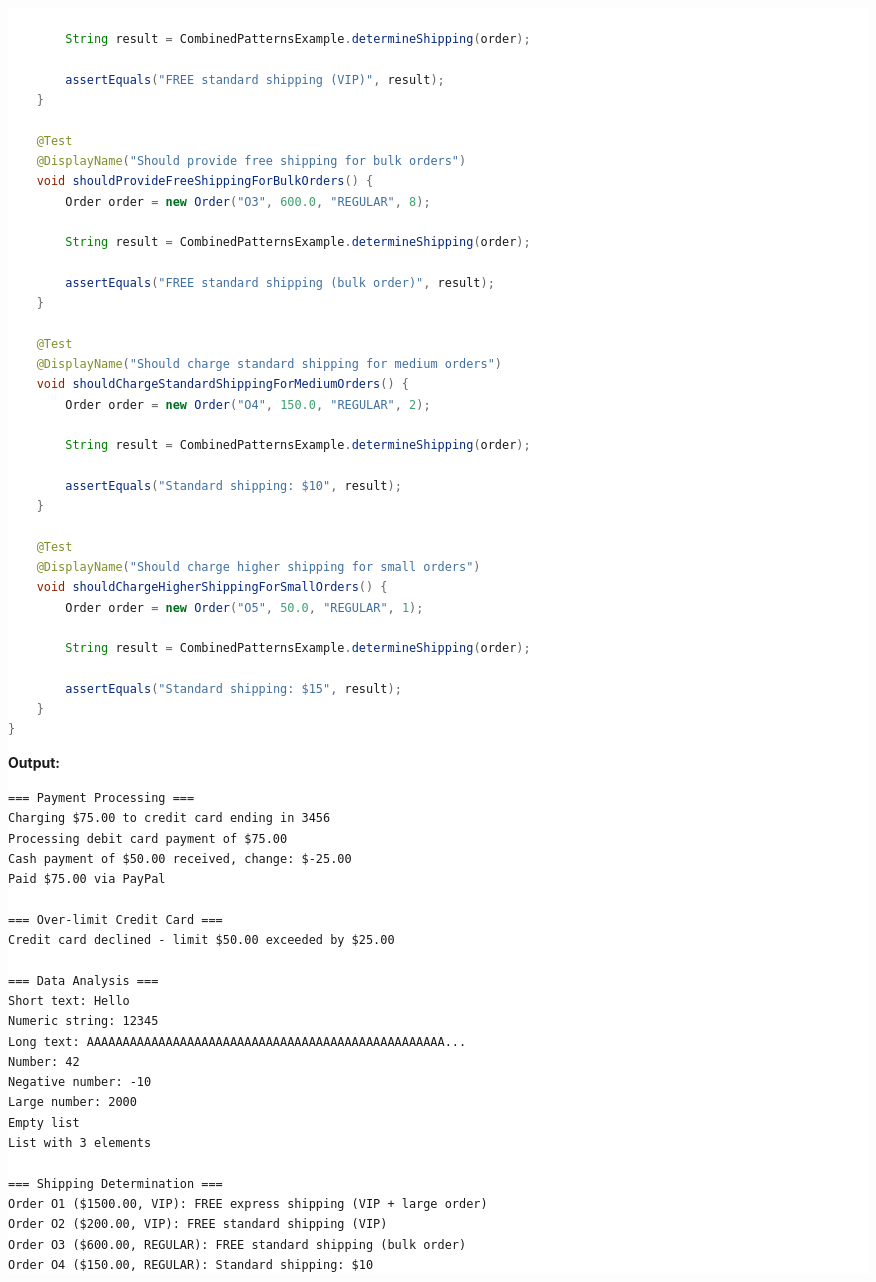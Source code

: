 ```java

        String result = CombinedPatternsExample.determineShipping(order);

        assertEquals("FREE standard shipping (VIP)", result);
    }

    @Test
    @DisplayName("Should provide free shipping for bulk orders")
    void shouldProvideFreeShippingForBulkOrders() {
        Order order = new Order("O3", 600.0, "REGULAR", 8);

        String result = CombinedPatternsExample.determineShipping(order);

        assertEquals("FREE standard shipping (bulk order)", result);
    }

    @Test
    @DisplayName("Should charge standard shipping for medium orders")
    void shouldChargeStandardShippingForMediumOrders() {
        Order order = new Order("O4", 150.0, "REGULAR", 2);

        String result = CombinedPatternsExample.determineShipping(order);

        assertEquals("Standard shipping: $10", result);
    }

    @Test
    @DisplayName("Should charge higher shipping for small orders")
    void shouldChargeHigherShippingForSmallOrders() {
        Order order = new Order("O5", 50.0, "REGULAR", 1);

        String result = CombinedPatternsExample.determineShipping(order);

        assertEquals("Standard shipping: $15", result);
    }
}
```

**Output:**
```
=== Payment Processing ===
Charging $75.00 to credit card ending in 3456
Processing debit card payment of $75.00
Cash payment of $50.00 received, change: $-25.00
Paid $75.00 via PayPal

=== Over-limit Credit Card ===
Credit card declined - limit $50.00 exceeded by $25.00

=== Data Analysis ===
Short text: Hello
Numeric string: 12345
Long text: AAAAAAAAAAAAAAAAAAAAAAAAAAAAAAAAAAAAAAAAAAAAAAAAAA...
Number: 42
Negative number: -10
Large number: 2000
Empty list
List with 3 elements

=== Shipping Determination ===
Order O1 ($1500.00, VIP): FREE express shipping (VIP + large order)
Order O2 ($200.00, VIP): FREE standard shipping (VIP)
Order O3 ($600.00, REGULAR): FREE standard shipping (bulk order)
Order O4 ($150.00, REGULAR): Standard shipping: $10
```